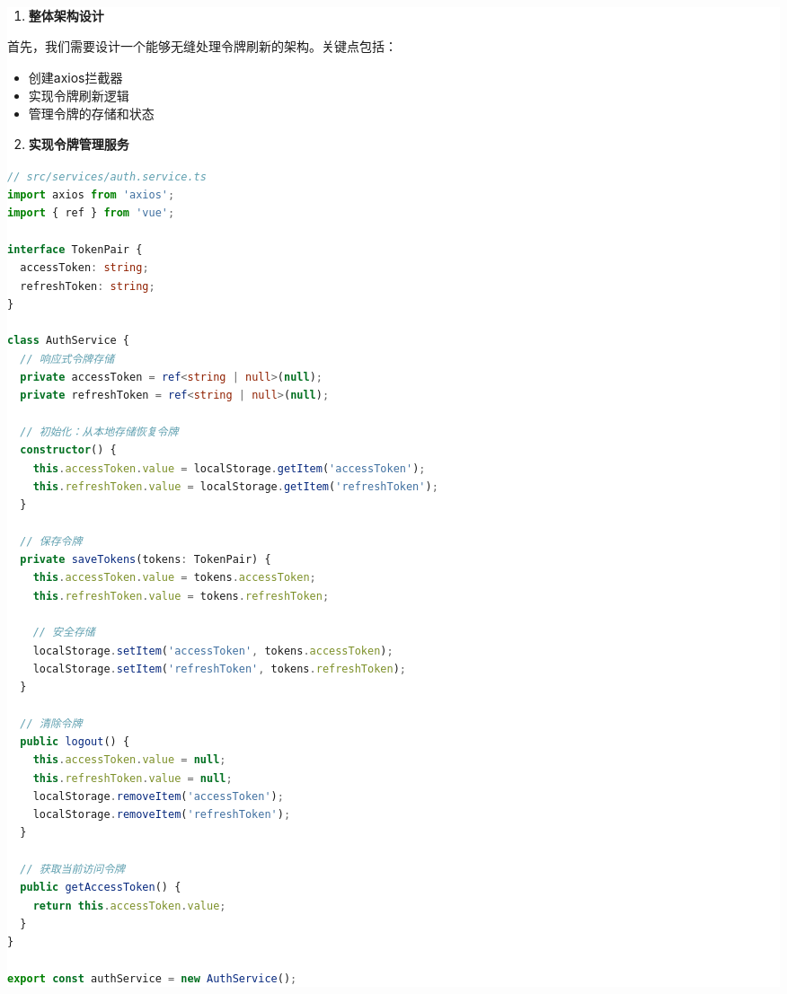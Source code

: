 1. **整体架构设计**

  首先，我们需要设计一个能够无缝处理令牌刷新的架构。关键点包括：

  - 创建axios拦截器
  - 实现令牌刷新逻辑
  - 管理令牌的存储和状态

2. **实现令牌管理服务**

  ```ts
  // src/services/auth.service.ts
  import axios from 'axios';
  import { ref } from 'vue';
  
  interface TokenPair {
    accessToken: string;
    refreshToken: string;
  }
  
  class AuthService {
    // 响应式令牌存储
    private accessToken = ref<string | null>(null);
    private refreshToken = ref<string | null>(null);
  
    // 初始化：从本地存储恢复令牌
    constructor() {
      this.accessToken.value = localStorage.getItem('accessToken');
      this.refreshToken.value = localStorage.getItem('refreshToken');
    }
  
    // 保存令牌
    private saveTokens(tokens: TokenPair) {
      this.accessToken.value = tokens.accessToken;
      this.refreshToken.value = tokens.refreshToken;
      
      // 安全存储
      localStorage.setItem('accessToken', tokens.accessToken);
      localStorage.setItem('refreshToken', tokens.refreshToken);
    }
  
    // 清除令牌
    public logout() {
      this.accessToken.value = null;
      this.refreshToken.value = null;
      localStorage.removeItem('accessToken');
      localStorage.removeItem('refreshToken');
    }
  
    // 获取当前访问令牌
    public getAccessToken() {
      return this.accessToken.value;
    }
  }
  
  export const authService = new AuthService();
  ```
